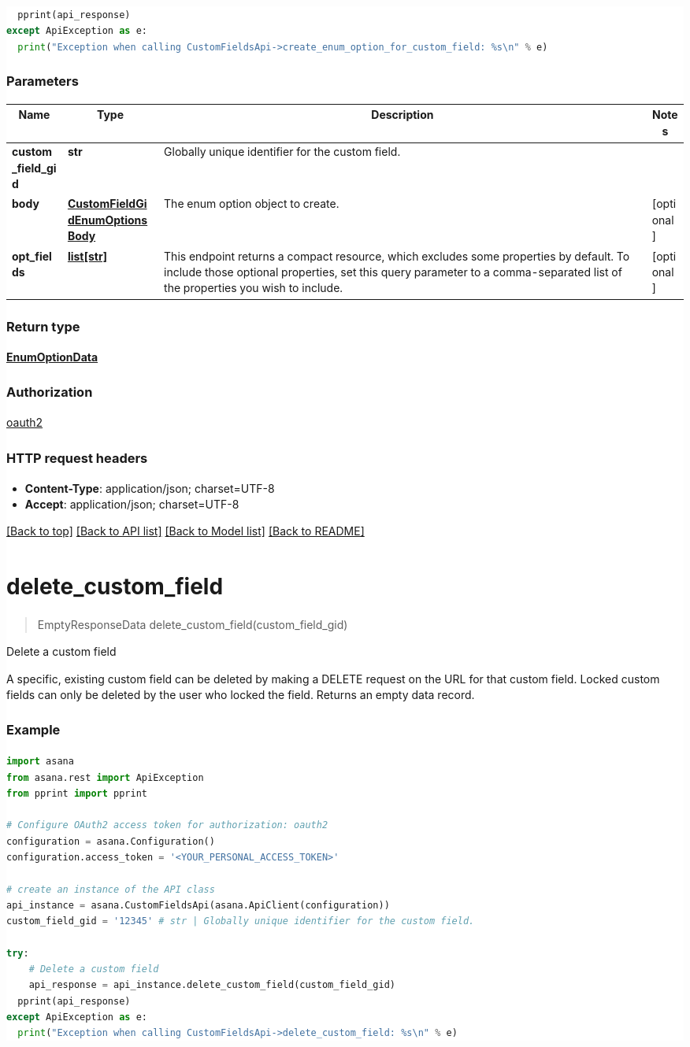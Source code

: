 ```python
  pprint(api_response)
except ApiException as e:
  print("Exception when calling CustomFieldsApi->create_enum_option_for_custom_field: %s\n" % e)
```

### Parameters

Name | Type | Description  | Notes
------------- | ------------- | ------------- | -------------
 **custom_field_gid** | **str**| Globally unique identifier for the custom field. | 
 **body** | [**CustomFieldGidEnumOptionsBody**](CustomFieldGidEnumOptionsBody.md)| The enum option object to create. | [optional] 
 **opt_fields** | [**list[str]**](str.md)| This endpoint returns a compact resource, which excludes some properties by default. To include those optional properties, set this query parameter to a comma-separated list of the properties you wish to include. | [optional] 

### Return type

[**EnumOptionData**](EnumOptionData.md)

### Authorization

[oauth2](../README.md#oauth2)

### HTTP request headers

 - **Content-Type**: application/json; charset=UTF-8
 - **Accept**: application/json; charset=UTF-8

[[Back to top]](#) [[Back to API list]](../README.md#documentation-for-api-endpoints) [[Back to Model list]](../README.md#documentation-for-models) [[Back to README]](../README.md)

# **delete_custom_field**
> EmptyResponseData delete_custom_field(custom_field_gid)

Delete a custom field

A specific, existing custom field can be deleted by making a DELETE request on the URL for that custom field. Locked custom fields can only be deleted by the user who locked the field. Returns an empty data record.

### Example
```python
import asana
from asana.rest import ApiException
from pprint import pprint

# Configure OAuth2 access token for authorization: oauth2
configuration = asana.Configuration()
configuration.access_token = '<YOUR_PERSONAL_ACCESS_TOKEN>'

# create an instance of the API class
api_instance = asana.CustomFieldsApi(asana.ApiClient(configuration))
custom_field_gid = '12345' # str | Globally unique identifier for the custom field.

try:
    # Delete a custom field
    api_response = api_instance.delete_custom_field(custom_field_gid)
  pprint(api_response)
except ApiException as e:
  print("Exception when calling CustomFieldsApi->delete_custom_field: %s\n" % e)
```

